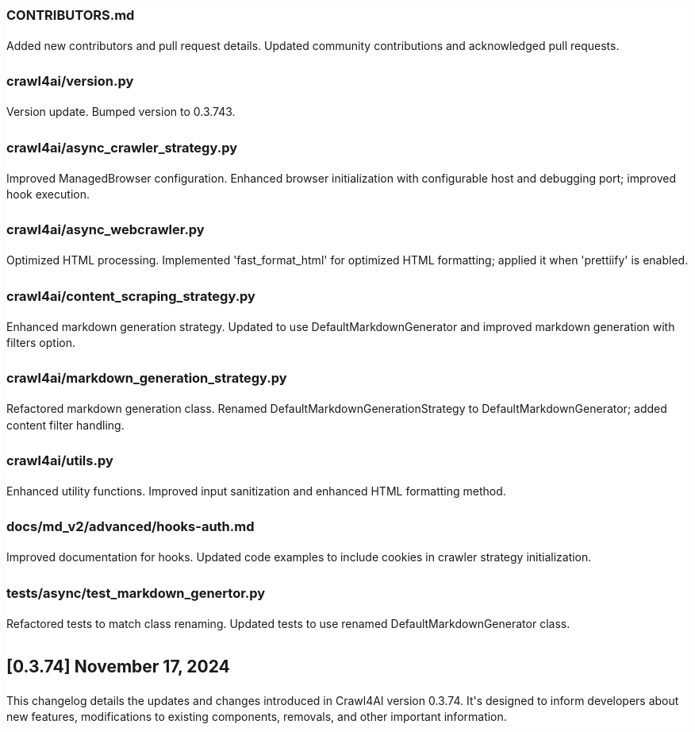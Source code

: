 ### CONTRIBUTORS.md

Added new contributors and pull request details.
Updated community contributions and acknowledged pull requests.

### crawl4ai/**version**.py

Version update.
Bumped version to 0.3.743.

### crawl4ai/async_crawler_strategy.py

Improved ManagedBrowser configuration.
Enhanced browser initialization with configurable host and debugging port; improved hook execution.

### crawl4ai/async_webcrawler.py

Optimized HTML processing.
Implemented 'fast_format_html' for optimized HTML formatting; applied it when 'prettiify' is enabled.

### crawl4ai/content_scraping_strategy.py

Enhanced markdown generation strategy.
Updated to use DefaultMarkdownGenerator and improved markdown generation with filters option.

### crawl4ai/markdown_generation_strategy.py

Refactored markdown generation class.
Renamed DefaultMarkdownGenerationStrategy to DefaultMarkdownGenerator; added content filter handling.

### crawl4ai/utils.py

Enhanced utility functions.
Improved input sanitization and enhanced HTML formatting method.

### docs/md_v2/advanced/hooks-auth.md

Improved documentation for hooks.
Updated code examples to include cookies in crawler strategy initialization.

### tests/async/test_markdown_genertor.py

Refactored tests to match class renaming.
Updated tests to use renamed DefaultMarkdownGenerator class.

## [0.3.74] November 17, 2024

This changelog details the updates and changes introduced in Crawl4AI version 0.3.74. It's designed to inform developers about new features, modifications to existing components, removals, and other important information.
